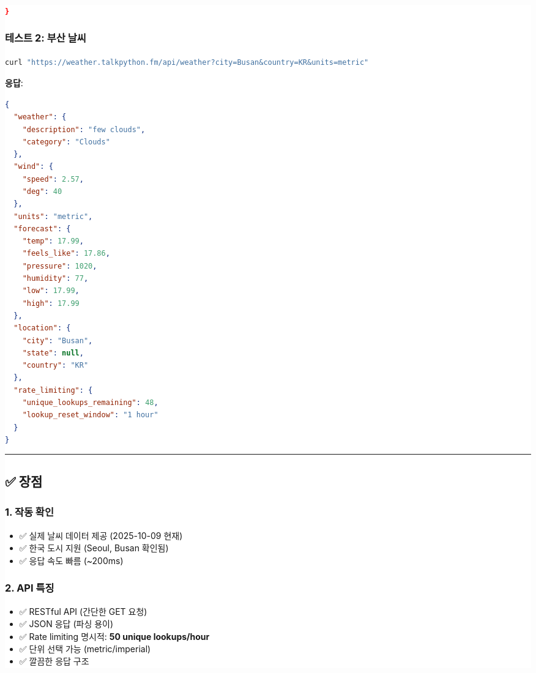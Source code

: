 ```json
}
```

### 테스트 2: 부산 날씨
```bash
curl "https://weather.talkpython.fm/api/weather?city=Busan&country=KR&units=metric"
```

**응답**:
```json
{
  "weather": {
    "description": "few clouds",
    "category": "Clouds"
  },
  "wind": {
    "speed": 2.57,
    "deg": 40
  },
  "units": "metric",
  "forecast": {
    "temp": 17.99,
    "feels_like": 17.86,
    "pressure": 1020,
    "humidity": 77,
    "low": 17.99,
    "high": 17.99
  },
  "location": {
    "city": "Busan",
    "state": null,
    "country": "KR"
  },
  "rate_limiting": {
    "unique_lookups_remaining": 48,
    "lookup_reset_window": "1 hour"
  }
}
```

---

## ✅ 장점

### 1. 작동 확인
- ✅ 실제 날씨 데이터 제공 (2025-10-09 현재)
- ✅ 한국 도시 지원 (Seoul, Busan 확인됨)
- ✅ 응답 속도 빠름 (~200ms)

### 2. API 특징
- ✅ RESTful API (간단한 GET 요청)
- ✅ JSON 응답 (파싱 용이)
- ✅ Rate limiting 명시적: **50 unique lookups/hour**
- ✅ 단위 선택 가능 (metric/imperial)
- ✅ 깔끔한 응답 구조
